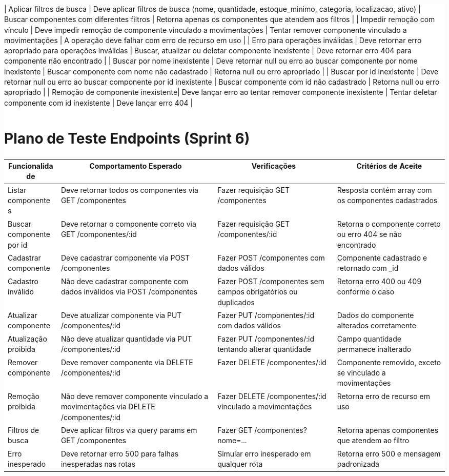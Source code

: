 | Aplicar filtros de busca        | Deve aplicar filtros de busca (nome, quantidade, estoque_minimo, categoria, localizacao, ativo) | Buscar componentes com diferentes filtros                | Retorna apenas os componentes que atendem aos filtros                                              |
| Impedir remoção com vínculo     | Deve impedir remoção de componente vinculado a movimentações                         | Tentar remover componente vinculado a movimentações                 | A operação deve falhar com erro de recurso em uso                                                   |
| Erro para operações inválidas   | Deve retornar erro apropriado para operações inválidas                                | Buscar, atualizar ou deletar componente inexistente                 | Deve retornar erro 404 para componente não encontrado                                               |
| Buscar por nome inexistente     | Deve retornar null ou erro ao buscar componente por nome inexistente                  | Buscar componente com nome não cadastrado                           | Retorna null ou erro apropriado                                                                     |
| Buscar por id inexistente       | Deve retornar null ou erro ao buscar componente por id inexistente                    | Buscar componente com id não cadastrado                             | Retorna null ou erro apropriado                                                                     |
| Remoção de componente inexistente| Deve lançar erro ao tentar remover componente inexistente                            | Tentar deletar componente com id inexistente                        | Deve lançar erro 404                                                                                |

# Plano de Teste Endpoints (Sprint 6)

| Funcionalidade                  | Comportamento Esperado                                                                 | Verificações                                                        | Critérios de Aceite                                                                                 |
|---------------------------------|--------------------------------------------------------------------------------------|---------------------------------------------------------------------|-----------------------------------------------------------------------------------------------------|
| Listar componentes              | Deve retornar todos os componentes via GET /componentes                               | Fazer requisição GET /componentes                                   | Resposta contém array com os componentes cadastrados                                               |
| Buscar componente por id        | Deve retornar o componente correto via GET /componentes/:id                           | Fazer requisição GET /componentes/:id                               | Retorna o componente correto ou erro 404 se não encontrado                                         |
| Cadastrar componente            | Deve cadastrar componente via POST /componentes                                       | Fazer POST /componentes com dados válidos                           | Componente cadastrado e retornado com _id                                                          |
| Cadastro inválido               | Não deve cadastrar componente com dados inválidos via POST /componentes               | Fazer POST /componentes sem campos obrigatórios ou duplicados        | Retorna erro 400 ou 409 conforme o caso                                                            |
| Atualizar componente            | Deve atualizar componente via PUT /componentes/:id                                    | Fazer PUT /componentes/:id com dados válidos                        | Dados do componente alterados corretamente                                                         |
| Atualização proibida            | Não deve atualizar quantidade via PUT /componentes/:id                                | Fazer PUT /componentes/:id tentando alterar quantidade               | Campo quantidade permanece inalterado                                                              |
| Remover componente              | Deve remover componente via DELETE /componentes/:id                                   | Fazer DELETE /componentes/:id                                       | Componente removido, exceto se vinculado a movimentações                                          |
| Remoção proibida                | Não deve remover componente vinculado a movimentações via DELETE /componentes/:id     | Fazer DELETE /componentes/:id vinculado a movimentações             | Retorna erro de recurso em uso                                                                      |
| Filtros de busca                | Deve aplicar filtros via query params em GET /componentes                             | Fazer GET /componentes?nome=...                                     | Retorna apenas componentes que atendem ao filtro                                                   |
| Erro inesperado                 | Deve retornar erro 500 para falhas inesperadas nas rotas                              | Simular erro inesperado em qualquer rota                            | Retorna erro 500 e mensagem padronizada                                                            |
